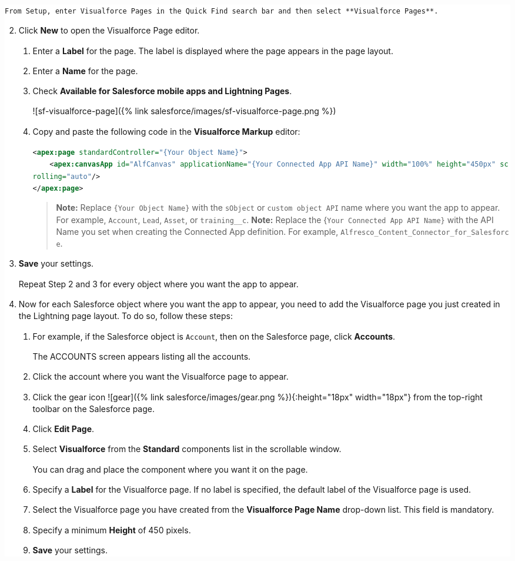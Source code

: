    From Setup, enter Visualforce Pages in the Quick Find search bar and then select **Visualforce Pages**.

2. Click **New** to open the Visualforce Page editor.

    1. Enter a **Label** for the page. The label is displayed where the page appears in the page layout.

    2. Enter a **Name** for the page.

    3. Check **Available for Salesforce mobile apps and Lightning Pages**.

        ![sf-visualforce-page]({% link salesforce/images/sf-visualforce-page.png %})

    4. Copy and paste the following code in the **Visualforce Markup** editor:

        ```xml
        <apex:page standardController="{Your Object Name}">
            <apex:canvasApp id="AlfCanvas" applicationName="{Your Connected App API Name}" width="100%" height="450px" scrolling="auto"/>
        </apex:page>
        ```

        >**Note:** Replace `{Your Object Name}` with the `sObject` or `custom object API` name where you want the app to appear. For example, `Account`, `Lead`, `Asset`, or `training__c`.
        >**Note:** Replace the {`Your Connected App API Name}` with the API Name you set when creating the Connected App definition. For example, `Alfresco_Content_Connector_for_Salesforce`.

3. **Save** your settings.

    Repeat Step 2 and 3 for every object where you want the app to appear.

4. Now for each Salesforce object where you want the app to appear, you need to add the Visualforce page you just created in the Lightning page layout. To do so, follow these steps:

    1. For example, if the Salesforce object is `Account`, then on the Salesforce page, click **Accounts**.

        The ACCOUNTS screen appears listing all the accounts.

    2. Click the account where you want the Visualforce page to appear.

    3. Click the gear icon ![gear]({% link salesforce/images/gear.png %}){:height="18px" width="18px"} from the top-right toolbar on the Salesforce page.

    4. Click **Edit Page**.

    5. Select **Visualforce** from the **Standard** components list in the scrollable window.

        You can drag and place the component where you want it on the page.

    6. Specify a **Label** for the Visualforce page. If no label is specified, the default label of the Visualforce page is used.

    7. Select the Visualforce page you have created from the **Visualforce Page Name** drop-down list. This field is mandatory.

    8. Specify a minimum **Height** of 450 pixels.

    9. **Save** your settings.
